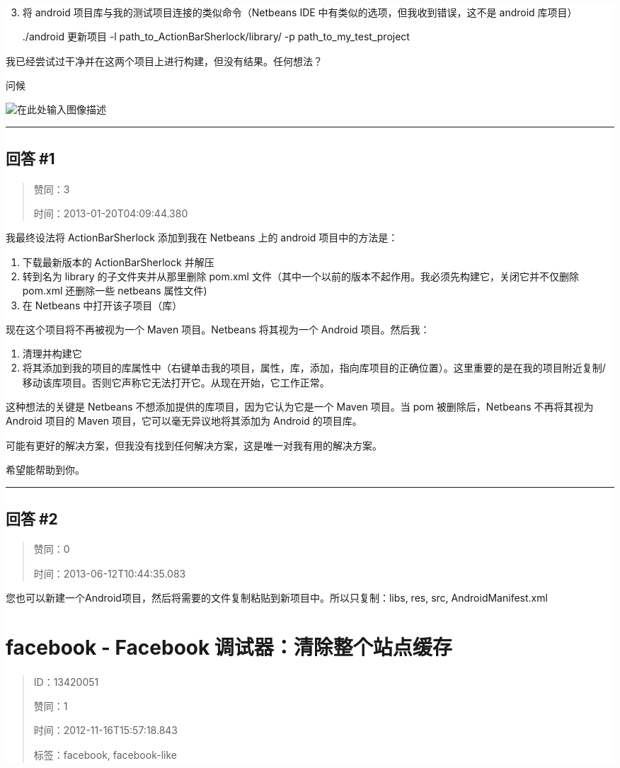 3.  将 android 项目库与我的测试项目连接的类似命令（Netbeans IDE 中有类似的选项，但我收到错误，这不是 android 库项目）

    ./android 更新项目 -l path_to_ActionBarSherlock/library/ -p path_to_my_test_project

我已经尝试过干净并在这两个项目上进行构建，但没有结果。任何想法？

问候

![在此处输入图像描述](../Images/c33dcd91f8c21dd8b51e948e3385c08d.png)

* * *

## 回答 #1

> 赞同：3
> 
> 时间：2013-01-20T04:09:44.380

我最终设法将 ActionBarSherlock 添加到我在 Netbeans 上的 android 项目中的方法是：

1.  下载最新版本的 ActionBarSherlock 并解压
2.  转到名为 library 的子文件夹并从那里删除 pom.xml 文件（其中一个以前的版本不起作用。我必须先构建它，关闭它并不仅删除 pom.xml 还删除一些 netbeans 属性文件)
3.  在 Netbeans 中打开该子项目（库）

现在这个项目将不再被视为一个 Maven 项目。Netbeans 将其视为一个 Android 项目。然后我：

1.  清理并构建它
2.  将其添加到我的项目的库属性中（右键单击我的项目，属性，库，添加，指向库项目的正确位置）。这里重要的是在我的项目附近复制/移动该库项目。否则它声称它无法打开它。从现在开始，它工作正常。

这种想法的关键是 Netbeans 不想添加提供的库项目，因为它认为它是一个 Maven 项目。当 pom 被删除后，Netbeans 不再将其视为 Android 项目的 Maven 项目，它可以毫无异议地将其添加为 Android 的项目库。

可能有更好的解决方案，但我没有找到任何解决方案，这是唯一对我有用的解决方案。

希望能帮助到你。

* * *

## 回答 #2

> 赞同：0
> 
> 时间：2013-06-12T10:44:35.083

您也可以新建一个Android项目，然后将需要的文件复制粘贴到新项目中。所以只复制：libs, res, src, AndroidManifest.xml

# facebook - Facebook 调试器：清除整个站点缓存

> ID：13420051
> 
> 赞同：1
> 
> 时间：2012-11-16T15:57:18.843
> 
> 标签：facebook, facebook-like
